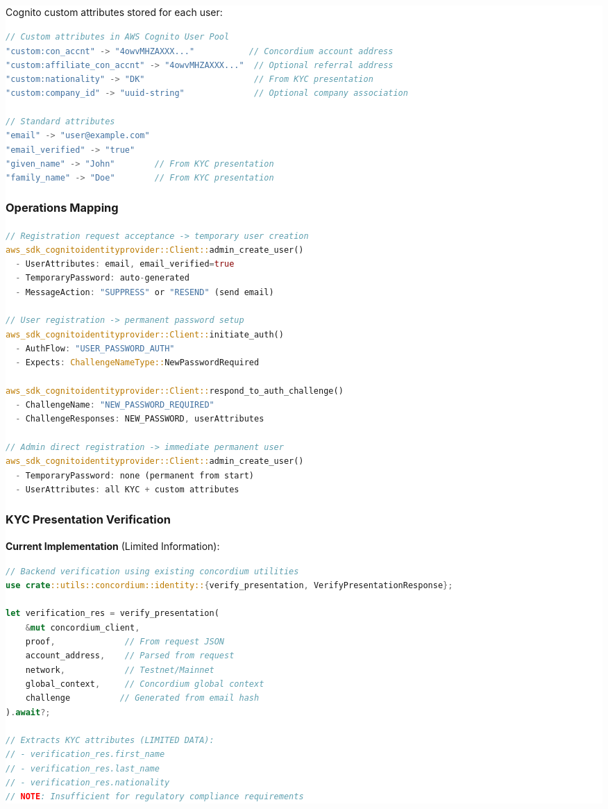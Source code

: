 Cognito custom attributes stored for each user:

```rust path=null start=null
// Custom attributes in AWS Cognito User Pool
"custom:con_accnt" -> "4owvMHZAXXX..."           // Concordium account address  
"custom:affiliate_con_accnt" -> "4owvMHZAXXX..."  // Optional referral address
"custom:nationality" -> "DK"                      // From KYC presentation
"custom:company_id" -> "uuid-string"              // Optional company association

// Standard attributes
"email" -> "user@example.com" 
"email_verified" -> "true"
"given_name" -> "John"        // From KYC presentation  
"family_name" -> "Doe"        // From KYC presentation
```

### Operations Mapping

```rust path=null start=null
// Registration request acceptance -> temporary user creation
aws_sdk_cognitoidentityprovider::Client::admin_create_user()
  - UserAttributes: email, email_verified=true
  - TemporaryPassword: auto-generated
  - MessageAction: "SUPPRESS" or "RESEND" (send email)

// User registration -> permanent password setup  
aws_sdk_cognitoidentityprovider::Client::initiate_auth()
  - AuthFlow: "USER_PASSWORD_AUTH" 
  - Expects: ChallengeNameType::NewPasswordRequired

aws_sdk_cognitoidentityprovider::Client::respond_to_auth_challenge()
  - ChallengeName: "NEW_PASSWORD_REQUIRED"
  - ChallengeResponses: NEW_PASSWORD, userAttributes

// Admin direct registration -> immediate permanent user
aws_sdk_cognitoidentityprovider::Client::admin_create_user()
  - TemporaryPassword: none (permanent from start)
  - UserAttributes: all KYC + custom attributes
```

### KYC Presentation Verification

**Current Implementation** (Limited Information):

```rust path=null start=null
// Backend verification using existing concordium utilities
use crate::utils::concordium::identity::{verify_presentation, VerifyPresentationResponse};

let verification_res = verify_presentation(
    &mut concordium_client,
    proof,              // From request JSON
    account_address,    // Parsed from request
    network,            // Testnet/Mainnet
    global_context,     // Concordium global context
    challenge          // Generated from email hash
).await?;

// Extracts KYC attributes (LIMITED DATA):
// - verification_res.first_name
// - verification_res.last_name  
// - verification_res.nationality
// NOTE: Insufficient for regulatory compliance requirements
```
